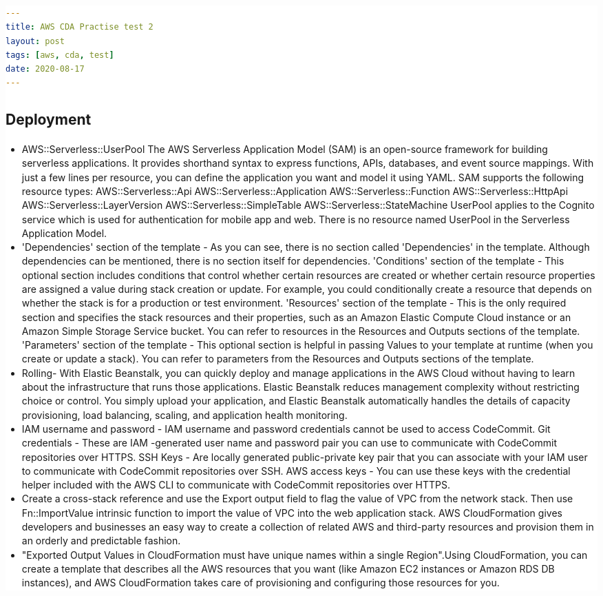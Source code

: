```yaml
---
title: AWS CDA Practise test 2
layout: post
tags: [aws, cda, test]
date: 2020-08-17
---
```


## Deployment
- AWS::Serverless::UserPool
The AWS Serverless Application Model (SAM) is an open-source framework for building serverless applications. It provides shorthand syntax to express functions, APIs, databases, and event source mappings. With just a few lines per resource, you can define the application you want and model it using YAML.
SAM supports the following resource types:
AWS::Serverless::Api
AWS::Serverless::Application
AWS::Serverless::Function
AWS::Serverless::HttpApi
AWS::Serverless::LayerVersion
AWS::Serverless::SimpleTable
AWS::Serverless::StateMachine
UserPool applies to the Cognito service which is used for authentication for mobile app and web. There is no resource named UserPool in the Serverless Application Model.
- 'Dependencies' section of the template - As you can see, there is no section called 'Dependencies' in the template. Although dependencies can be mentioned, there is no section itself for dependencies.
'Conditions' section of the template - This optional section includes conditions that control whether certain resources are created or whether certain resource properties are assigned a value during stack creation or update. For example, you could conditionally create a resource that depends on whether the stack is for a production or test environment.
'Resources' section of the template - This is the only required section and specifies the stack resources and their properties, such as an Amazon Elastic Compute Cloud instance or an Amazon Simple Storage Service bucket. You can refer to resources in the Resources and Outputs sections of the template.
'Parameters' section of the template - This optional section is helpful in passing Values to your template at runtime (when you create or update a stack). You can refer to parameters from the Resources and Outputs sections of the template.
- Rolling- With Elastic Beanstalk, you can quickly deploy and manage applications in the AWS Cloud without having to learn about the infrastructure that runs those applications. Elastic Beanstalk reduces management complexity without restricting choice or control. You simply upload your application, and Elastic Beanstalk automatically handles the details of capacity provisioning, load balancing, scaling, and application health monitoring.
- IAM username and password - IAM username and password credentials cannot be used to access CodeCommit.
Git credentials - These are IAM -generated user name and password pair you can use to communicate with CodeCommit repositories over HTTPS.
SSH Keys - Are locally generated public-private key pair that you can associate with your IAM user to communicate with CodeCommit repositories over SSH.
AWS access keys - You can use these keys with the credential helper included with the AWS CLI to communicate with CodeCommit repositories over HTTPS.
- Create a cross-stack reference and use the Export output field to flag the value of VPC from the network stack. Then use Fn::ImportValue intrinsic function to import the value of VPC into the web application stack. AWS CloudFormation gives developers and businesses an easy way to create a collection of related AWS and third-party resources and provision them in an orderly and predictable fashion.
- "Exported Output Values in CloudFormation must have unique names within a single Region".Using CloudFormation, you can create a template that describes all the AWS resources that you want (like Amazon EC2 instances or Amazon RDS DB instances), and AWS CloudFormation takes care of provisioning and configuring those resources for you.